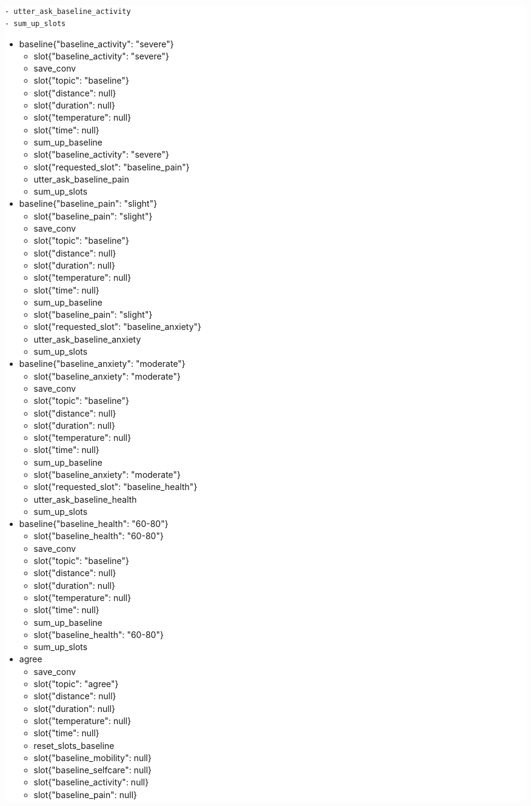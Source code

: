     - utter_ask_baseline_activity
    - sum_up_slots
* baseline{"baseline_activity": "severe"}
    - slot{"baseline_activity": "severe"}
    - save_conv
    - slot{"topic": "baseline"}
    - slot{"distance": null}
    - slot{"duration": null}
    - slot{"temperature": null}
    - slot{"time": null}
    - sum_up_baseline
    - slot{"baseline_activity": "severe"}
    - slot{"requested_slot": "baseline_pain"}
    - utter_ask_baseline_pain
    - sum_up_slots
* baseline{"baseline_pain": "slight"}
    - slot{"baseline_pain": "slight"}
    - save_conv
    - slot{"topic": "baseline"}
    - slot{"distance": null}
    - slot{"duration": null}
    - slot{"temperature": null}
    - slot{"time": null}
    - sum_up_baseline
    - slot{"baseline_pain": "slight"}
    - slot{"requested_slot": "baseline_anxiety"}
    - utter_ask_baseline_anxiety
    - sum_up_slots
* baseline{"baseline_anxiety": "moderate"}
    - slot{"baseline_anxiety": "moderate"}
    - save_conv
    - slot{"topic": "baseline"}
    - slot{"distance": null}
    - slot{"duration": null}
    - slot{"temperature": null}
    - slot{"time": null}
    - sum_up_baseline
    - slot{"baseline_anxiety": "moderate"}
    - slot{"requested_slot": "baseline_health"}
    - utter_ask_baseline_health
    - sum_up_slots
* baseline{"baseline_health": "60-80"}
    - slot{"baseline_health": "60-80"}
    - save_conv
    - slot{"topic": "baseline"}
    - slot{"distance": null}
    - slot{"duration": null}
    - slot{"temperature": null}
    - slot{"time": null}
    - sum_up_baseline
    - slot{"baseline_health": "60-80"}
    - sum_up_slots
* agree
    - save_conv
    - slot{"topic": "agree"}
    - slot{"distance": null}
    - slot{"duration": null}
    - slot{"temperature": null}
    - slot{"time": null}
    - reset_slots_baseline
    - slot{"baseline_mobility": null}
    - slot{"baseline_selfcare": null}
    - slot{"baseline_activity": null}
    - slot{"baseline_pain": null}